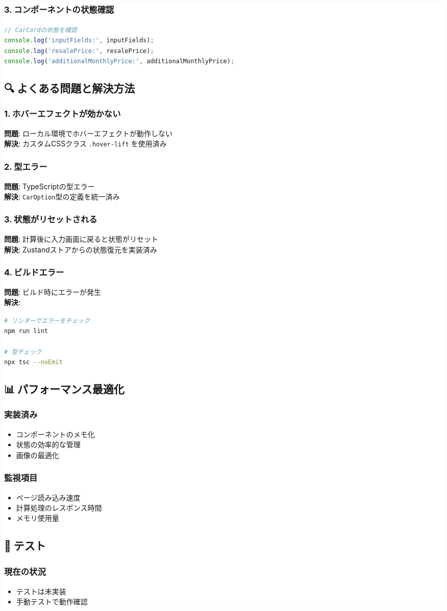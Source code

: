 ### 3. コンポーネントの状態確認
```typescript
// CarCardの状態を確認
console.log('inputFields:', inputFields);
console.log('resalePrice:', resalePrice);
console.log('additionalMonthlyPrice:', additionalMonthlyPrice);
```

## 🔍 よくある問題と解決方法

### 1. ホバーエフェクトが効かない
**問題**: ローカル環境でホバーエフェクトが動作しない  
**解決**: カスタムCSSクラス `.hover-lift` を使用済み

### 2. 型エラー
**問題**: TypeScriptの型エラー  
**解決**: `CarOption`型の定義を統一済み

### 3. 状態がリセットされる
**問題**: 計算後に入力画面に戻ると状態がリセット  
**解決**: Zustandストアからの状態復元を実装済み

### 4. ビルドエラー
**問題**: ビルド時にエラーが発生  
**解決**: 
```bash
# リンターでエラーをチェック
npm run lint

# 型チェック
npx tsc --noEmit
```

## 📊 パフォーマンス最適化

### 実装済み
- コンポーネントのメモ化
- 状態の効率的な管理
- 画像の最適化

### 監視項目
- ページ読み込み速度
- 計算処理のレスポンス時間
- メモリ使用量

## 🧪 テスト

### 現在の状況
- テストは未実装
- 手動テストで動作確認
